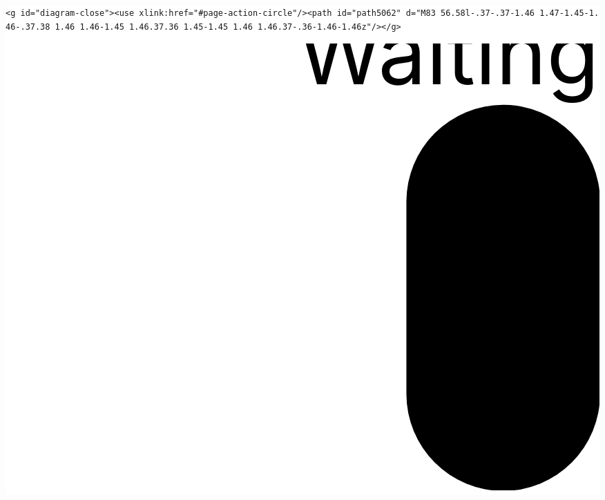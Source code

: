     <g id="diagram-close"><use xlink:href="#page-action-circle"/><path id="path5062" d="M83 56.58l-.37-.37-1.46 1.47-1.45-1.46-.37.38 1.46 1.46-1.45 1.46.37.36 1.45-1.45 1.46 1.46.37-.36-1.46-1.46z"/></g>
  </defs>
</svg>
<svg class="lifecycle-diagram update" viewBox="0 0 96.9 73"><rect ry="15.8" y="10" x="65.4" height="63" width="31.6" class="controlled"/><use xlink:href="#diagram-static"/><text x="47.7" y="6.7" class="label">Waiting</text><g transform="matrix(1.1187 0 0 1.1187 1.078 12.408)" class="cog cog-new"><use height="10" width="10" xlink:href="#diagram-sw"/></g><g transform="matrix(1.1187 0 0 1.1187 67.745 12.408)" class="cog cog-old"><use xlink:href="#diagram-sw" width="10" height="10"/></g><use transform="matrix(.09532 0 0 .09532 71.44 48.39)" xlink:href="#diagram-page" width="10" height="10" class="diagram-page"/><path d="M78.6 47.7c-1-6-2-11.6-1.6-17" class="fetch"/><path d="M83 47.5c1.4-5.4 3.3-10.8 2.4-16.2" class="fetch"/><path d="M75.7 47c-2.3-6.3-3.2-12.5-2-18.2" class="fetch"/><path d="M89.5 29.5c.3 6-.4 12-4 18" class="fetch"/><path d="M75.4 30.3c0 4-1 6 2 17.2" class="fetch"/><path d="M86.6 31C88 37 86 42 84 47.4" class="fetch"/><g class="refresh-rotator"><use xlink:href="#diagram-refresh" class="diagram-refresh"/></g><use xlink:href="#diagram-close" class="diagram-close"/></svg>

<script>
  document.addEventListener("DOMContentLoaded", function() {
    var el = document.querySelector('.lifecycle-diagram.update');
    var timeline = new TimelineLite({paused: true, onComplete: function() {
      timeline.play(0);
    }});

    var cogRotate = TweenLite.fromTo(el.querySelector('.cog-new use'), 15, {rotation: 0, transformOrigin:"50% 50%"}, {rotation: 360, ease: Linear.easeNone, paused: true, onComplete: function() {
      cogRotate.play(0);
    }});

    var oldCogRotate = TweenLite.fromTo(el.querySelector('.cog-old use'), 15, {rotation: 0, transformOrigin:"50% 50%"}, {rotation: 360, ease: Linear.easeNone, paused: true, onComplete: function() {
      oldCogRotate.play(0);
    }});

    function createFetchingAnim() {
      var fetching = new TimelineLite();
      Array.prototype.slice.call(el.querySelectorAll('.fetch')).forEach(function(el, i) {
        fetching.fromTo(el, 0.5,
          {strokeDashoffset: 8},
          {strokeDashoffset: -19, ease: Linear.easeNone},
          i * 0.15
        );
      });
      return fetching;
    }

    timeline.add(createFetchingAnim());
    timeline.set({}, {}, "+=0.5");
    timeline.to(el.querySelector('.cog-new'), 0.5, {opacity: 1, ease: Quad.easeInOut});
    timeline.set({}, {}, "+=0.5");
    timeline.to(el.querySelector('.cog-new'), 1, {transform: 'matrix(1.1187138,0,0,1.1187138,34.411905,12.407711)', ease: Quint.easeInOut});
    timeline.addLabel('cog-waiting');
